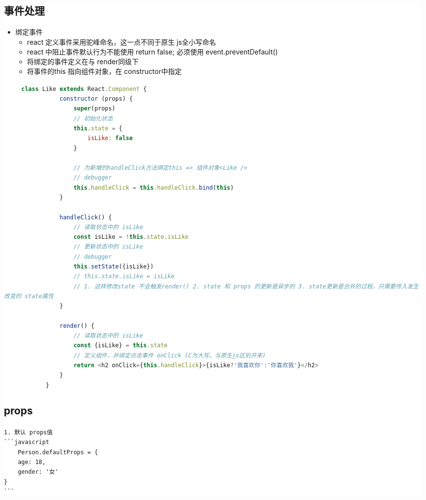 

## 事件处理

- 绑定事件
	- react 定义事件采用驼峰命名，这一点不同于原生 js全小写命名
	- react 中阻止事件默认行为不能使用 return false; 必须使用 event.preventDefault()
	- 将绑定的事件定义在与 render同级下
	- 将事件的this 指向组件对象，在 constructor中指定

```javascript
	 class Like extends React.Component {
                constructor (props) {
                    super(props)
                    // 初始化状态
                    this.state = {
                        isLike: false
                    }

                    // 为新增的handleClick方法绑定this => 组件对象<Like />
                    // debugger
                    this.handleClick = this.handleClick.bind(this)
                }

                handleClick() {
                    // 读取状态中的 isLike
                    const isLike = !this.state.isLike
                    // 更新状态中的 isLike
                    // debugger
                    this.setState({isLike})
                    // this.state.isLike = isLike 
                    // 1. 这样修改state 不会触发render() 2. state 和 props 的更新是异步的 3. state更新是合并的过程，只需要传入发生改变的 state属性
                }

                render() {
                    // 读取状态中的 isLike
                    const {isLike} = this.state
                    // 定义组件，并绑定点击事件 onClick (C为大写，与原生js区别开来)
                    return <h2 onClick={this.handleClick}>{isLike?'我喜欢你':'你喜欢我'}</h2>
                }
            }
```

## props

	1. 默认 props值
	```javascript
		Person.defaultProps = {
	    age: 18,
	    gender: '女'
	}
	```
	